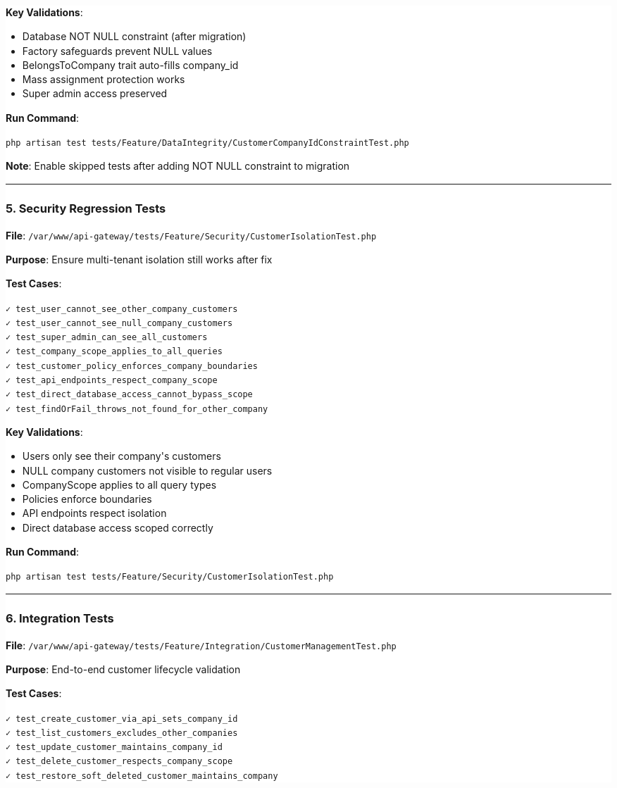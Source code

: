 **Key Validations**:
- Database NOT NULL constraint (after migration)
- Factory safeguards prevent NULL values
- BelongsToCompany trait auto-fills company_id
- Mass assignment protection works
- Super admin access preserved

**Run Command**:
```bash
php artisan test tests/Feature/DataIntegrity/CustomerCompanyIdConstraintTest.php
```

**Note**: Enable skipped tests after adding NOT NULL constraint to migration

---

### 5. Security Regression Tests

**File**: `/var/www/api-gateway/tests/Feature/Security/CustomerIsolationTest.php`

**Purpose**: Ensure multi-tenant isolation still works after fix

**Test Cases**:
```php
✓ test_user_cannot_see_other_company_customers
✓ test_user_cannot_see_null_company_customers
✓ test_super_admin_can_see_all_customers
✓ test_company_scope_applies_to_all_queries
✓ test_customer_policy_enforces_company_boundaries
✓ test_api_endpoints_respect_company_scope
✓ test_direct_database_access_cannot_bypass_scope
✓ test_findOrFail_throws_not_found_for_other_company
```

**Key Validations**:
- Users only see their company's customers
- NULL company customers not visible to regular users
- CompanyScope applies to all query types
- Policies enforce boundaries
- API endpoints respect isolation
- Direct database access scoped correctly

**Run Command**:
```bash
php artisan test tests/Feature/Security/CustomerIsolationTest.php
```

---

### 6. Integration Tests

**File**: `/var/www/api-gateway/tests/Feature/Integration/CustomerManagementTest.php`

**Purpose**: End-to-end customer lifecycle validation

**Test Cases**:
```php
✓ test_create_customer_via_api_sets_company_id
✓ test_list_customers_excludes_other_companies
✓ test_update_customer_maintains_company_id
✓ test_delete_customer_respects_company_scope
✓ test_restore_soft_deleted_customer_maintains_company
```

